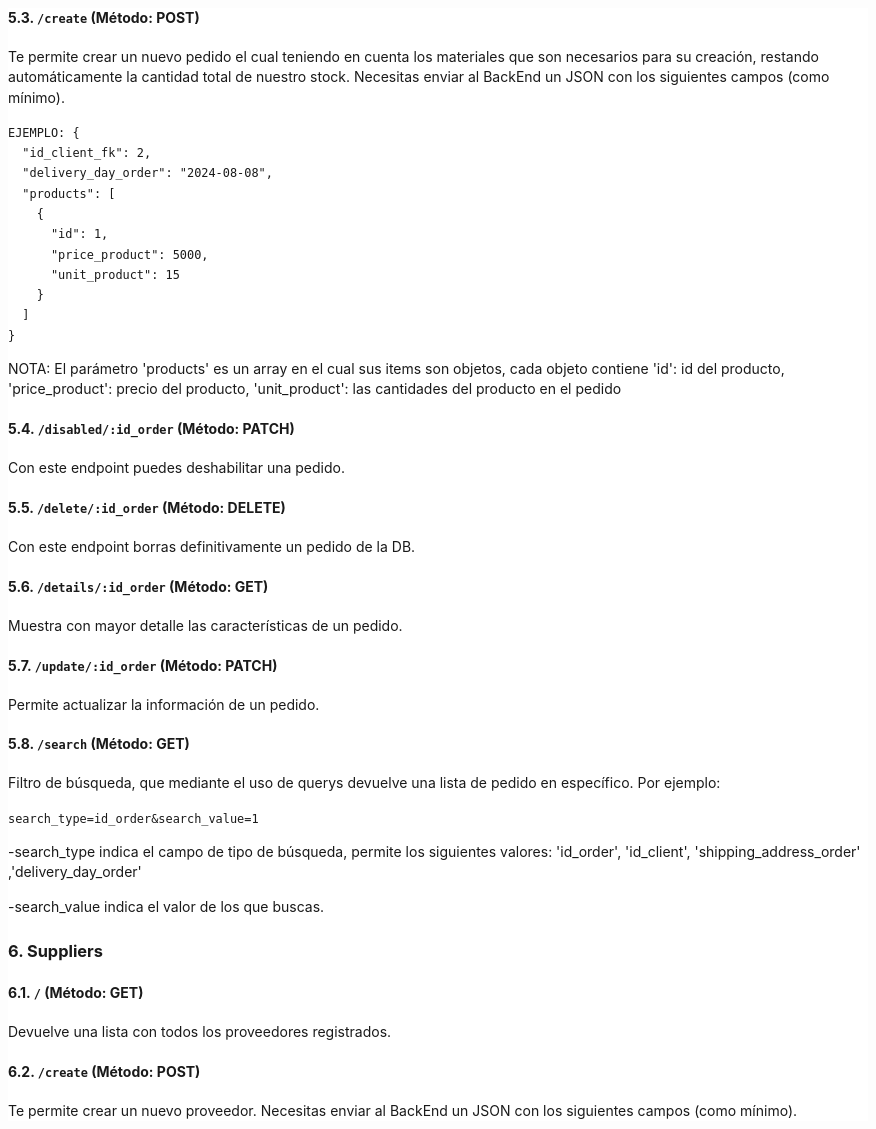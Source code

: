 #### 5.3. ```/create``` (Método: POST)
Te permite crear un nuevo pedido el cual teniendo en cuenta los materiales que son necesarios para su creación, restando automáticamente la cantidad total de nuestro stock. Necesitas enviar al BackEnd un JSON con los siguientes campos (como mínimo).

```
EJEMPLO: {
  "id_client_fk": 2,
  "delivery_day_order": "2024-08-08",
  "products": [
    {
      "id": 1,
      "price_product": 5000,
      "unit_product": 15
    }
  ]
}
```
NOTA: El parámetro 'products' es un array en el cual sus items son objetos, cada objeto contiene 'id': id del producto, 'price_product': precio del producto, 'unit_product': las cantidades del producto en el pedido

#### 5.4. ```/disabled/:id_order``` (Método: PATCH)
Con este endpoint puedes deshabilitar una pedido.

#### 5.5. ```/delete/:id_order``` (Método: DELETE)
Con este endpoint borras definitivamente un pedido de la DB.

#### 5.6. ```/details/:id_order``` (Método: GET)
Muestra con mayor detalle las características de un pedido.

#### 5.7. ```/update/:id_order``` (Método: PATCH)
Permite actualizar la información de un pedido.

#### 5.8. ```/search``` (Método: GET)
Filtro de búsqueda, que mediante el uso de querys devuelve una lista de pedido en específico. Por ejemplo:
```
search_type=id_order&search_value=1
```
-search_type indica el campo de tipo de búsqueda, permite los siguientes valores: 'id_order', 'id_client', 'shipping_address_order' ,'delivery_day_order'

-search_value indica el valor de los que buscas.

### 6. Suppliers

#### 6.1. ```/``` (Método: GET)
Devuelve una lista con todos los proveedores registrados.

#### 6.2. ```/create``` (Método: POST)
Te permite crear un nuevo proveedor. Necesitas enviar al BackEnd un JSON con los siguientes campos (como mínimo).
